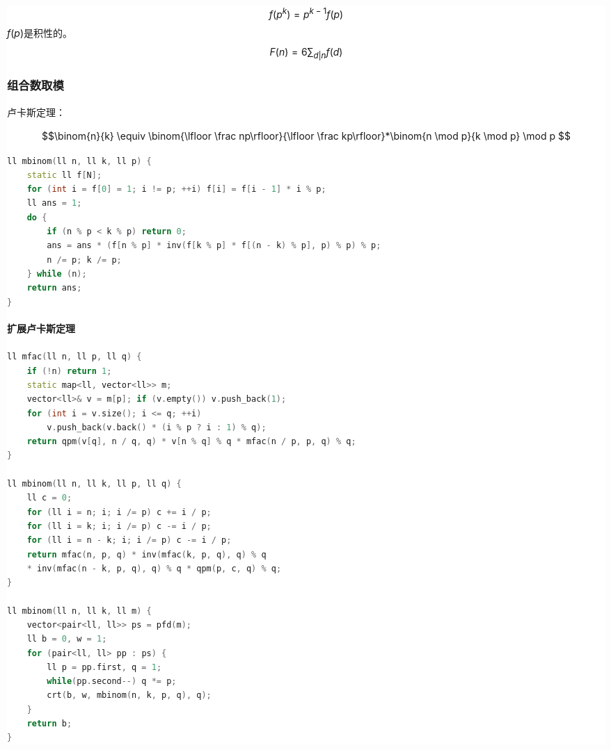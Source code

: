 $$
f(p^k)=p^{k-1}f(p)
$$
$f(p)$是积性的。
$$
F(n)=6\sum_{d|n}f(d)
$$
### 组合数取模

卢卡斯定理：

$$\binom{n}{k} \equiv \binom{\lfloor \frac np\rfloor}{\lfloor \frac kp\rfloor}*\binom{n \mod p}{k \mod p} \mod p $$

```cpp
ll mbinom(ll n, ll k, ll p) {
    static ll f[N];
    for (int i = f[0] = 1; i != p; ++i) f[i] = f[i - 1] * i % p;
    ll ans = 1;
    do {
        if (n % p < k % p) return 0;
        ans = ans * (f[n % p] * inv(f[k % p] * f[(n - k) % p], p) % p) % p;
        n /= p; k /= p;
    } while (n);
    return ans;
}
```

#### 扩展卢卡斯定理

```cpp
ll mfac(ll n, ll p, ll q) {
    if (!n) return 1;
    static map<ll, vector<ll>> m;
    vector<ll>& v = m[p]; if (v.empty()) v.push_back(1);
    for (int i = v.size(); i <= q; ++i)
        v.push_back(v.back() * (i % p ? i : 1) % q);
    return qpm(v[q], n / q, q) * v[n % q] % q * mfac(n / p, p, q) % q;
}

ll mbinom(ll n, ll k, ll p, ll q) {
    ll c = 0;
    for (ll i = n; i; i /= p) c += i / p;
    for (ll i = k; i; i /= p) c -= i / p;
    for (ll i = n - k; i; i /= p) c -= i / p;
    return mfac(n, p, q) * inv(mfac(k, p, q), q) % q
    * inv(mfac(n - k, p, q), q) % q * qpm(p, c, q) % q;
}

ll mbinom(ll n, ll k, ll m) {
    vector<pair<ll, ll>> ps = pfd(m);
    ll b = 0, w = 1;
    for (pair<ll, ll> pp : ps) {
        ll p = pp.first, q = 1;
        while(pp.second--) q *= p;
        crt(b, w, mbinom(n, k, p, q), q);
    }
    return b;
}
```
